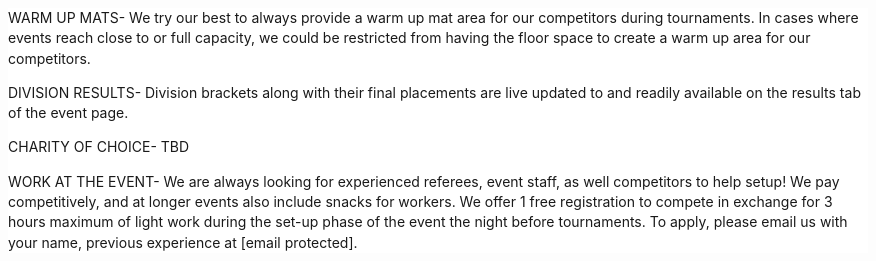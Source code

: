 
WARM UP MATS- We try our best to always provide a warm up mat area for our competitors during tournaments. In cases where events reach close to or full capacity, we could be restricted from having the floor space to create a warm up area for our competitors.


DIVISION RESULTS- Division brackets along with their final placements are live updated to and readily available on the results tab of the event page.


CHARITY OF CHOICE- TBD


WORK AT THE EVENT- We are always looking for experienced referees, event staff, as well competitors to help setup! We pay competitively, and at longer events also include snacks for workers. We offer 1 free registration to compete in exchange for 3 hours maximum of light work during the set-up phase of the event the night before tournaments. To apply, please email us with your name, previous experience at [email protected].